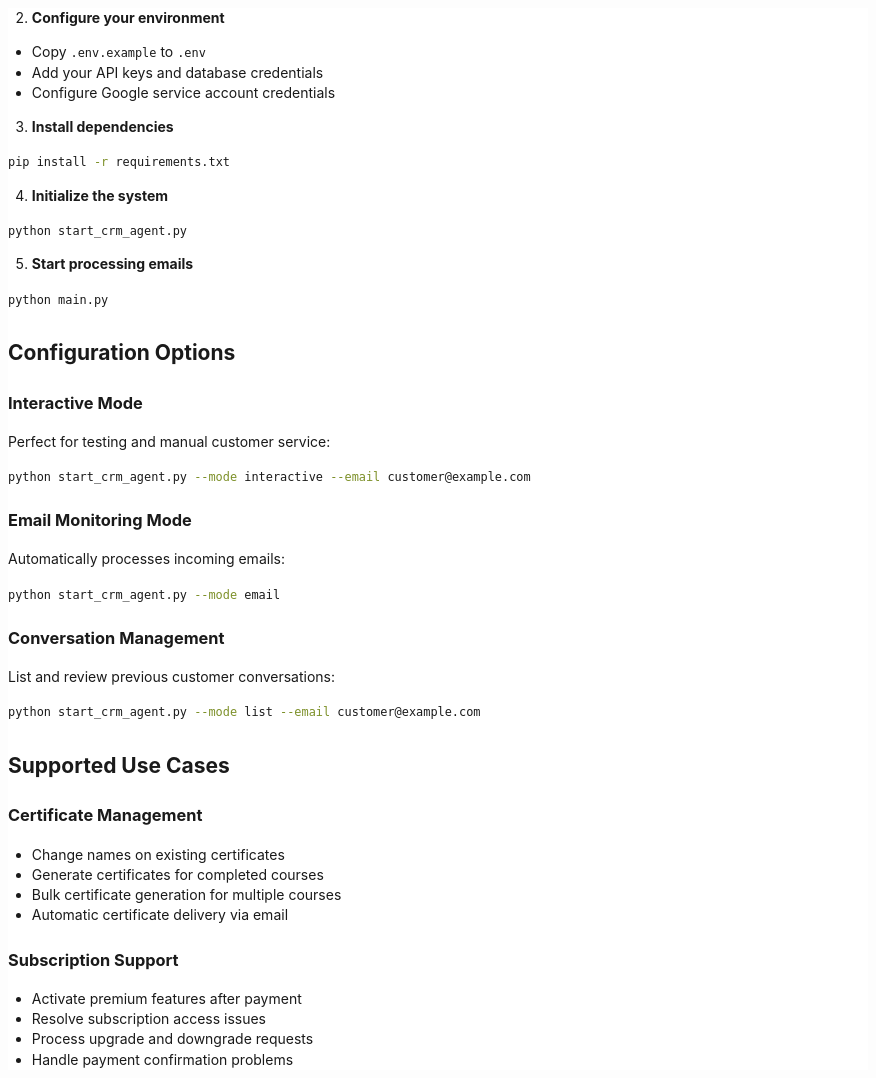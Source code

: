 2. **Configure your environment**
- Copy `.env.example` to `.env`
- Add your API keys and database credentials
- Configure Google service account credentials

3. **Install dependencies**
```bash
pip install -r requirements.txt
```

4. **Initialize the system**
```bash
python start_crm_agent.py
```

5. **Start processing emails**
```bash
python main.py
```

## Configuration Options

### Interactive Mode
Perfect for testing and manual customer service:
```bash
python start_crm_agent.py --mode interactive --email customer@example.com
```

### Email Monitoring Mode
Automatically processes incoming emails:
```bash
python start_crm_agent.py --mode email
```

### Conversation Management
List and review previous customer conversations:
```bash
python start_crm_agent.py --mode list --email customer@example.com
```

## Supported Use Cases

### Certificate Management
- Change names on existing certificates
- Generate certificates for completed courses
- Bulk certificate generation for multiple courses
- Automatic certificate delivery via email

### Subscription Support
- Activate premium features after payment
- Resolve subscription access issues
- Process upgrade and downgrade requests
- Handle payment confirmation problems
